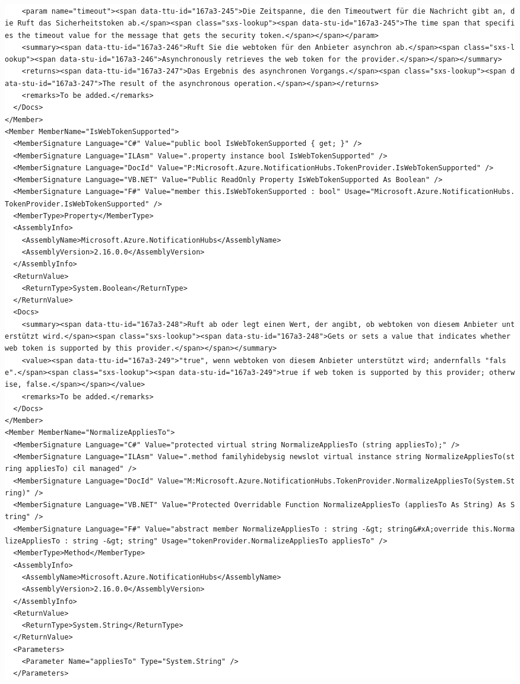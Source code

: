         <param name="timeout"><span data-ttu-id="167a3-245">Die Zeitspanne, die den Timeoutwert für die Nachricht gibt an, die Ruft das Sicherheitstoken ab.</span><span class="sxs-lookup"><span data-stu-id="167a3-245">The time span that specifies the timeout value for the message that gets the security token.</span></span></param>
        <summary><span data-ttu-id="167a3-246">Ruft Sie die webtoken für den Anbieter asynchron ab.</span><span class="sxs-lookup"><span data-stu-id="167a3-246">Asynchronously retrieves the web token for the provider.</span></span></summary>
        <returns><span data-ttu-id="167a3-247">Das Ergebnis des asynchronen Vorgangs.</span><span class="sxs-lookup"><span data-stu-id="167a3-247">The result of the asynchronous operation.</span></span></returns>
        <remarks>To be added.</remarks>
      </Docs>
    </Member>
    <Member MemberName="IsWebTokenSupported">
      <MemberSignature Language="C#" Value="public bool IsWebTokenSupported { get; }" />
      <MemberSignature Language="ILAsm" Value=".property instance bool IsWebTokenSupported" />
      <MemberSignature Language="DocId" Value="P:Microsoft.Azure.NotificationHubs.TokenProvider.IsWebTokenSupported" />
      <MemberSignature Language="VB.NET" Value="Public ReadOnly Property IsWebTokenSupported As Boolean" />
      <MemberSignature Language="F#" Value="member this.IsWebTokenSupported : bool" Usage="Microsoft.Azure.NotificationHubs.TokenProvider.IsWebTokenSupported" />
      <MemberType>Property</MemberType>
      <AssemblyInfo>
        <AssemblyName>Microsoft.Azure.NotificationHubs</AssemblyName>
        <AssemblyVersion>2.16.0.0</AssemblyVersion>
      </AssemblyInfo>
      <ReturnValue>
        <ReturnType>System.Boolean</ReturnType>
      </ReturnValue>
      <Docs>
        <summary><span data-ttu-id="167a3-248">Ruft ab oder legt einen Wert, der angibt, ob webtoken von diesem Anbieter unterstützt wird.</span><span class="sxs-lookup"><span data-stu-id="167a3-248">Gets or sets a value that indicates whether web token is supported by this provider.</span></span></summary>
        <value><span data-ttu-id="167a3-249">"true", wenn webtoken von diesem Anbieter unterstützt wird; andernfalls "false".</span><span class="sxs-lookup"><span data-stu-id="167a3-249">true if web token is supported by this provider; otherwise, false.</span></span></value>
        <remarks>To be added.</remarks>
      </Docs>
    </Member>
    <Member MemberName="NormalizeAppliesTo">
      <MemberSignature Language="C#" Value="protected virtual string NormalizeAppliesTo (string appliesTo);" />
      <MemberSignature Language="ILAsm" Value=".method familyhidebysig newslot virtual instance string NormalizeAppliesTo(string appliesTo) cil managed" />
      <MemberSignature Language="DocId" Value="M:Microsoft.Azure.NotificationHubs.TokenProvider.NormalizeAppliesTo(System.String)" />
      <MemberSignature Language="VB.NET" Value="Protected Overridable Function NormalizeAppliesTo (appliesTo As String) As String" />
      <MemberSignature Language="F#" Value="abstract member NormalizeAppliesTo : string -&gt; string&#xA;override this.NormalizeAppliesTo : string -&gt; string" Usage="tokenProvider.NormalizeAppliesTo appliesTo" />
      <MemberType>Method</MemberType>
      <AssemblyInfo>
        <AssemblyName>Microsoft.Azure.NotificationHubs</AssemblyName>
        <AssemblyVersion>2.16.0.0</AssemblyVersion>
      </AssemblyInfo>
      <ReturnValue>
        <ReturnType>System.String</ReturnType>
      </ReturnValue>
      <Parameters>
        <Parameter Name="appliesTo" Type="System.String" />
      </Parameters>